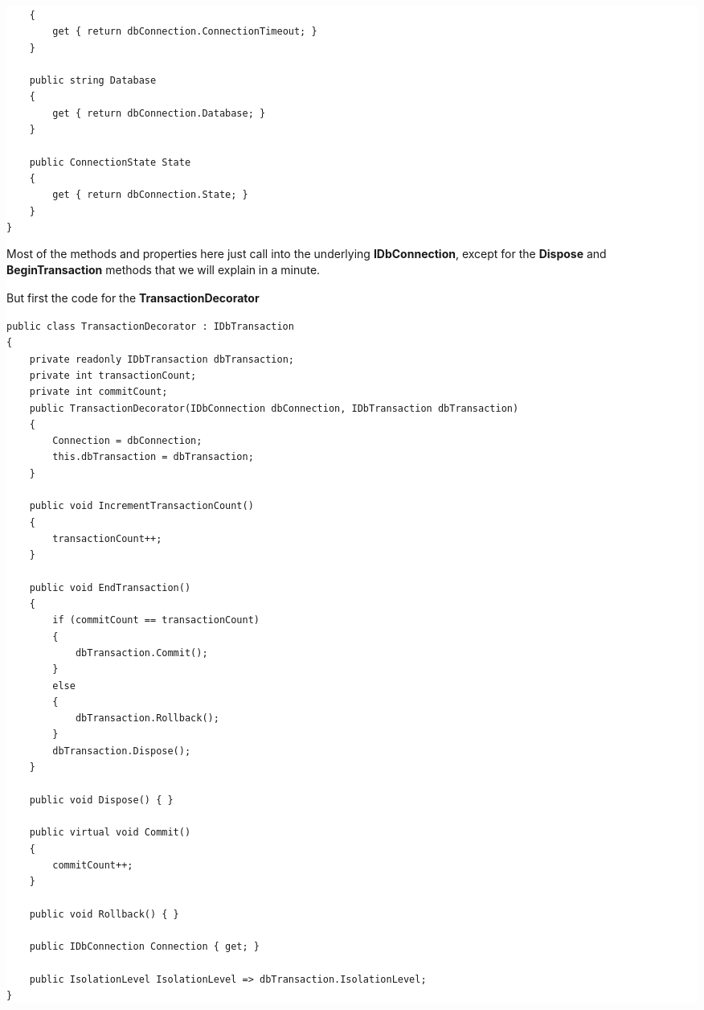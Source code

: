 ```
    {
        get { return dbConnection.ConnectionTimeout; }
    }

    public string Database
    {
        get { return dbConnection.Database; }
    }

    public ConnectionState State
    {
        get { return dbConnection.State; }
    }
}
```

Most of the methods and properties here just call into the underlying **IDbConnection**, except for the **Dispose** and **BeginTransaction** methods that we will explain in a minute. 

But first the code for the **TransactionDecorator**

```
public class TransactionDecorator : IDbTransaction
{
    private readonly IDbTransaction dbTransaction;
    private int transactionCount;
    private int commitCount;
    public TransactionDecorator(IDbConnection dbConnection, IDbTransaction dbTransaction)
    {
        Connection = dbConnection;
        this.dbTransaction = dbTransaction;
    }

    public void IncrementTransactionCount()
    {
        transactionCount++;
    }

    public void EndTransaction()
    {
        if (commitCount == transactionCount)
        {
            dbTransaction.Commit();
        }
        else
        {
            dbTransaction.Rollback();
        }
        dbTransaction.Dispose();
    }

    public void Dispose() { }
    
    public virtual void Commit()
    {
        commitCount++;
    }

    public void Rollback() { }
    
    public IDbConnection Connection { get; }

    public IsolationLevel IsolationLevel => dbTransaction.IsolationLevel;
}
```
